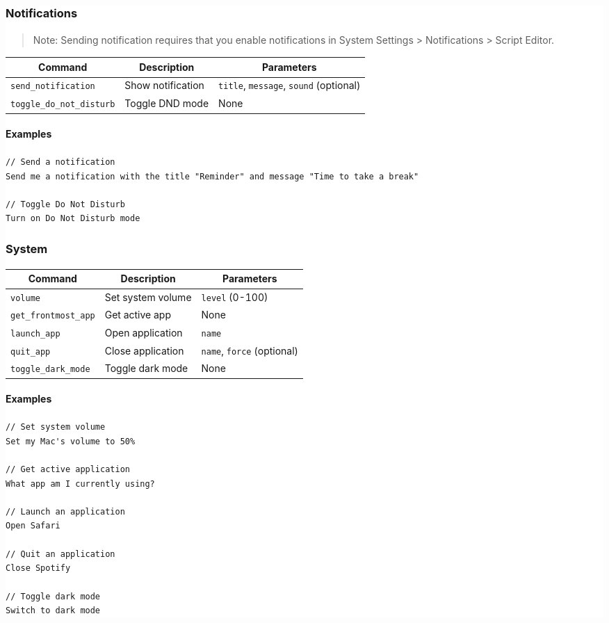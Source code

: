 ### Notifications

> Note: Sending notification requires that you enable notifications in System Settings > Notifications > Script Editor.

| Command                 | Description       | Parameters                             |
| ----------------------- | ----------------- | -------------------------------------- |
| `send_notification`     | Show notification | `title`, `message`, `sound` (optional) |
| `toggle_do_not_disturb` | Toggle DND mode   | None                                   |

#### Examples

```
// Send a notification
Send me a notification with the title "Reminder" and message "Time to take a break"

// Toggle Do Not Disturb
Turn on Do Not Disturb mode
```

### System

| Command             | Description       | Parameters                 |
| ------------------- | ----------------- | -------------------------- |
| `volume`            | Set system volume | `level` (0-100)            |
| `get_frontmost_app` | Get active app    | None                       |
| `launch_app`        | Open application  | `name`                     |
| `quit_app`          | Close application | `name`, `force` (optional) |
| `toggle_dark_mode`  | Toggle dark mode  | None                       |

#### Examples

```
// Set system volume
Set my Mac's volume to 50%

// Get active application
What app am I currently using?

// Launch an application
Open Safari

// Quit an application
Close Spotify

// Toggle dark mode
Switch to dark mode
```
